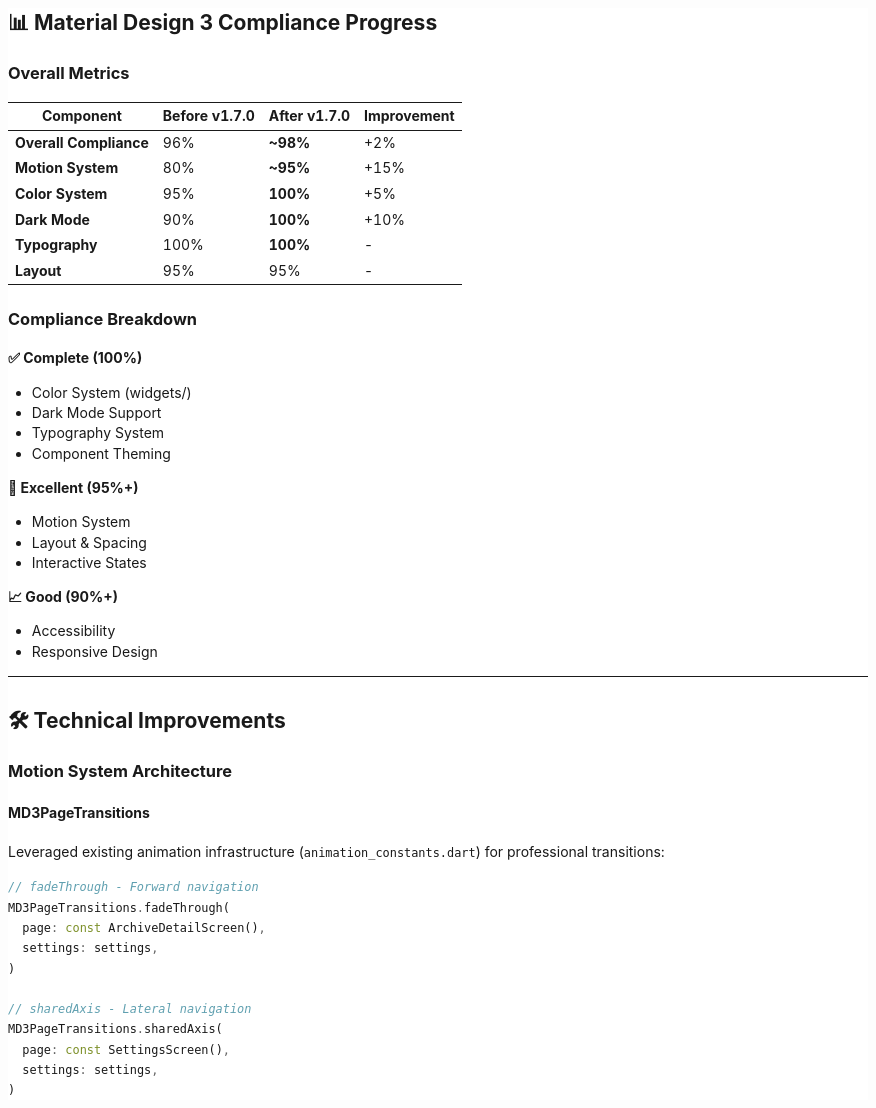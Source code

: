 
## 📊 Material Design 3 Compliance Progress

### Overall Metrics

| Component | Before v1.7.0 | After v1.7.0 | Improvement |
|-----------|---------------|--------------|-------------|
| **Overall Compliance** | 96% | **~98%** | +2% |
| **Motion System** | 80% | **~95%** | +15% |
| **Color System** | 95% | **100%** | +5% |
| **Dark Mode** | 90% | **100%** | +10% |
| **Typography** | 100% | **100%** | - |
| **Layout** | 95% | 95% | - |

### Compliance Breakdown

**✅ Complete (100%)**
- Color System (widgets/)
- Dark Mode Support
- Typography System
- Component Theming

**🎯 Excellent (95%+)**
- Motion System
- Layout & Spacing
- Interactive States

**📈 Good (90%+)**
- Accessibility
- Responsive Design

---

## 🛠️ Technical Improvements

### Motion System Architecture

#### MD3PageTransitions

Leveraged existing animation infrastructure (`animation_constants.dart`) for professional transitions:

```dart
// fadeThrough - Forward navigation
MD3PageTransitions.fadeThrough(
  page: const ArchiveDetailScreen(),
  settings: settings,
)

// sharedAxis - Lateral navigation
MD3PageTransitions.sharedAxis(
  page: const SettingsScreen(),
  settings: settings,
)
```
